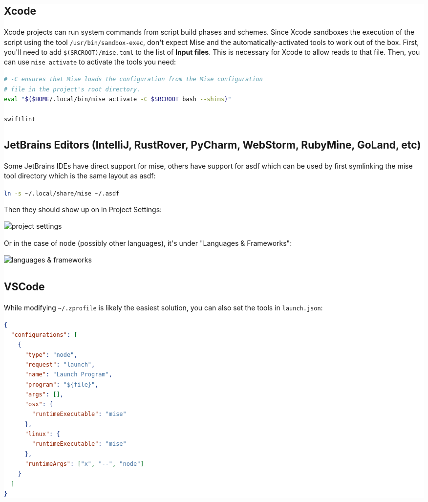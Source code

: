 ## Xcode

Xcode projects can run system commands from script build phases and schemes. Since Xcode sandboxes
the execution of the script using the tool `/usr/bin/sandbox-exec`, don't expect Mise and the
automatically-activated tools to work out of the box. First, you'll need to
add `$(SRCROOT)/mise.toml` to the list of **Input files**. This is necessary for Xcode to allow
reads to that file. Then, you can use `mise activate` to activate the tools you need:

```bash
# -C ensures that Mise loads the configuration from the Mise configuration
# file in the project's root directory.
eval "$($HOME/.local/bin/mise activate -C $SRCROOT bash --shims)"

swiftlint
```

## JetBrains Editors (IntelliJ, RustRover, PyCharm, WebStorm, RubyMine, GoLand, etc)

Some JetBrains IDEs have direct support for mise, others have support for asdf which can be used by
first symlinking the mise tool directory which is the
same layout as asdf:

```sh
ln -s ~/.local/share/mise ~/.asdf
```

Then they should show up on in Project Settings:

![project settings](https://github.com/jdx/mise-docs/assets/216188/b34a0e3f-7af8-45c9-85b8-2c72bd1dc226)

Or in the case of node (possibly other languages), it's under "Languages & Frameworks":

![languages & frameworks](https://github.com/jdx/mise-docs/assets/216188/9926be1c-ab88-451a-8ace-edf2dac564b5)

## VSCode

While modifying `~/.zprofile` is likely the easiest solution, you can also set
the tools in `launch.json`:

```json
{
  "configurations": [
    {
      "type": "node",
      "request": "launch",
      "name": "Launch Program",
      "program": "${file}",
      "args": [],
      "osx": {
        "runtimeExecutable": "mise"
      },
      "linux": {
        "runtimeExecutable": "mise"
      },
      "runtimeArgs": ["x", "--", "node"]
    }
  ]
}
```


[chrono-doc]: https://docs.rs/chrono/0.4.38/chrono/format/strftime/index.html